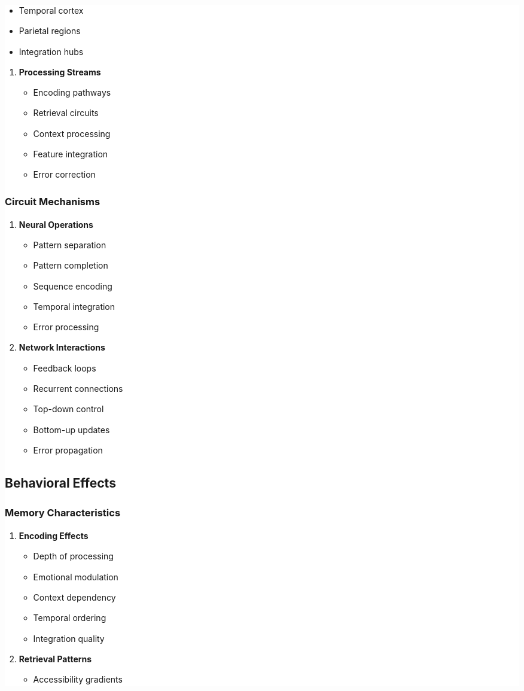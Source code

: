    - Temporal cortex

   - Parietal regions

   - Integration hubs

1. **Processing Streams**

   - Encoding pathways

   - Retrieval circuits

   - Context processing

   - Feature integration

   - Error correction

### Circuit Mechanisms

1. **Neural Operations**

   - Pattern separation

   - Pattern completion

   - Sequence encoding

   - Temporal integration

   - Error processing

1. **Network Interactions**

   - Feedback loops

   - Recurrent connections

   - Top-down control

   - Bottom-up updates

   - Error propagation

## Behavioral Effects

### Memory Characteristics

1. **Encoding Effects**

   - Depth of processing

   - Emotional modulation

   - Context dependency

   - Temporal ordering

   - Integration quality

1. **Retrieval Patterns**

   - Accessibility gradients
